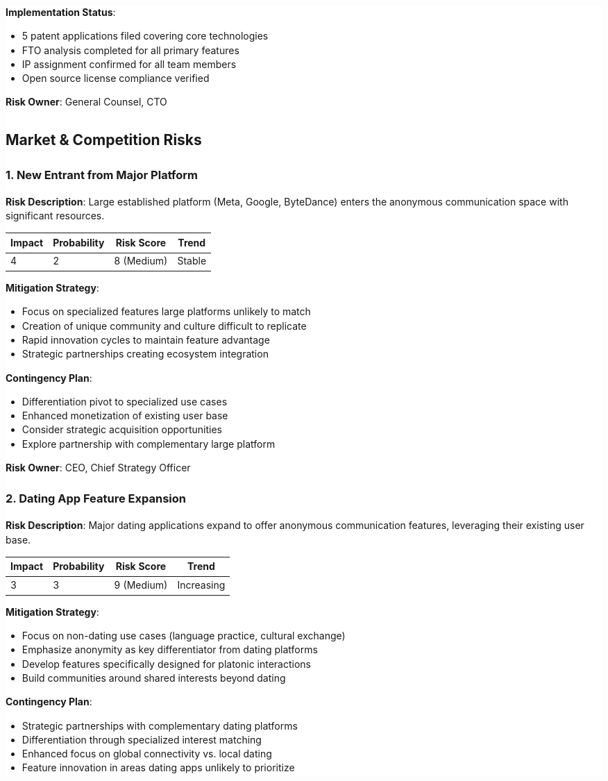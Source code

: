 **Implementation Status**:
- 5 patent applications filed covering core technologies
- FTO analysis completed for all primary features
- IP assignment confirmed for all team members
- Open source license compliance verified

**Risk Owner**: General Counsel, CTO

## Market & Competition Risks

### 1. New Entrant from Major Platform

**Risk Description**: Large established platform (Meta, Google, ByteDance) enters the anonymous communication space with significant resources.

| Impact | Probability | Risk Score | Trend |
|--------|------------|------------|-------|
| 4 | 2 | 8 (Medium) | Stable |

**Mitigation Strategy**:
- Focus on specialized features large platforms unlikely to match
- Creation of unique community and culture difficult to replicate
- Rapid innovation cycles to maintain feature advantage
- Strategic partnerships creating ecosystem integration

**Contingency Plan**:
- Differentiation pivot to specialized use cases
- Enhanced monetization of existing user base
- Consider strategic acquisition opportunities
- Explore partnership with complementary large platform

**Risk Owner**: CEO, Chief Strategy Officer

### 2. Dating App Feature Expansion

**Risk Description**: Major dating applications expand to offer anonymous communication features, leveraging their existing user base.

| Impact | Probability | Risk Score | Trend |
|--------|------------|------------|-------|
| 3 | 3 | 9 (Medium) | Increasing |

**Mitigation Strategy**:
- Focus on non-dating use cases (language practice, cultural exchange)
- Emphasize anonymity as key differentiator from dating platforms
- Develop features specifically designed for platonic interactions
- Build communities around shared interests beyond dating

**Contingency Plan**:
- Strategic partnerships with complementary dating platforms
- Differentiation through specialized interest matching
- Enhanced focus on global connectivity vs. local dating
- Feature innovation in areas dating apps unlikely to prioritize
